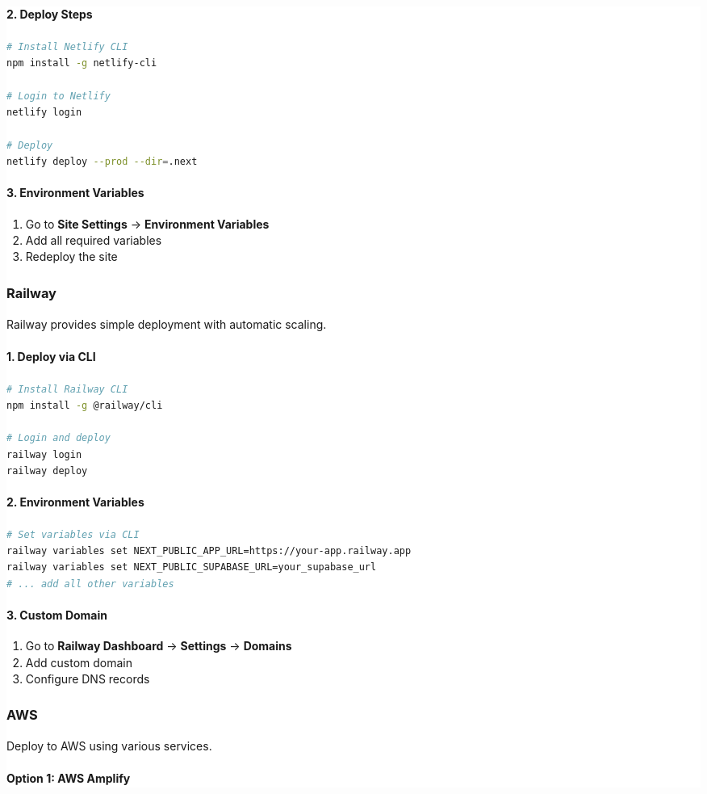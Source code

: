 #### 2. Deploy Steps

```bash
# Install Netlify CLI
npm install -g netlify-cli

# Login to Netlify
netlify login

# Deploy
netlify deploy --prod --dir=.next
```

#### 3. Environment Variables

1. Go to **Site Settings** → **Environment Variables**
2. Add all required variables
3. Redeploy the site

### Railway

Railway provides simple deployment with automatic scaling.

#### 1. Deploy via CLI

```bash
# Install Railway CLI
npm install -g @railway/cli

# Login and deploy
railway login
railway deploy
```

#### 2. Environment Variables

```bash
# Set variables via CLI
railway variables set NEXT_PUBLIC_APP_URL=https://your-app.railway.app
railway variables set NEXT_PUBLIC_SUPABASE_URL=your_supabase_url
# ... add all other variables
```

#### 3. Custom Domain

1. Go to **Railway Dashboard** → **Settings** → **Domains**
2. Add custom domain
3. Configure DNS records

### AWS

Deploy to AWS using various services.

#### Option 1: AWS Amplify
